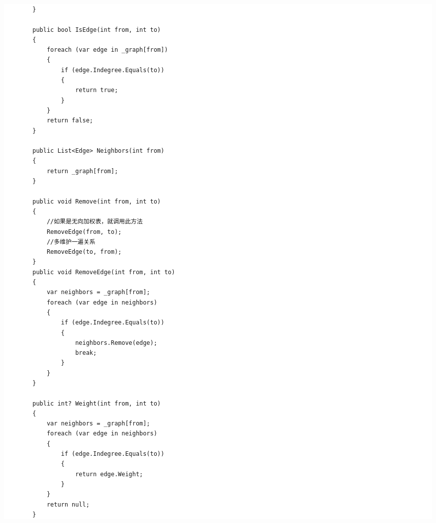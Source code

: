    
            }
    
            public bool IsEdge(int from, int to)
            {
                foreach (var edge in _graph[from])
                {
                    if (edge.Indegree.Equals(to))
                    {
                        return true;
                    }
                }
                return false;
            }
    
            public List<Edge> Neighbors(int from)
            {
                return _graph[from];
            }
    
            public void Remove(int from, int to)
            {
                //如果是无向加权表，就调用此方法
                RemoveEdge(from, to);
                //多维护一遍关系
                RemoveEdge(to, from);
            }
            public void RemoveEdge(int from, int to)
            {
                var neighbors = _graph[from];
                foreach (var edge in neighbors)
                {
                    if (edge.Indegree.Equals(to))
                    {
                        neighbors.Remove(edge);
                        break;
                    }
                }
            }
    
            public int? Weight(int from, int to)
            {
                var neighbors = _graph[from];
                foreach (var edge in neighbors)
                {
                    if (edge.Indegree.Equals(to))
                    {
                        return edge.Weight;
                    }
                }
                return null;
            }
    
    